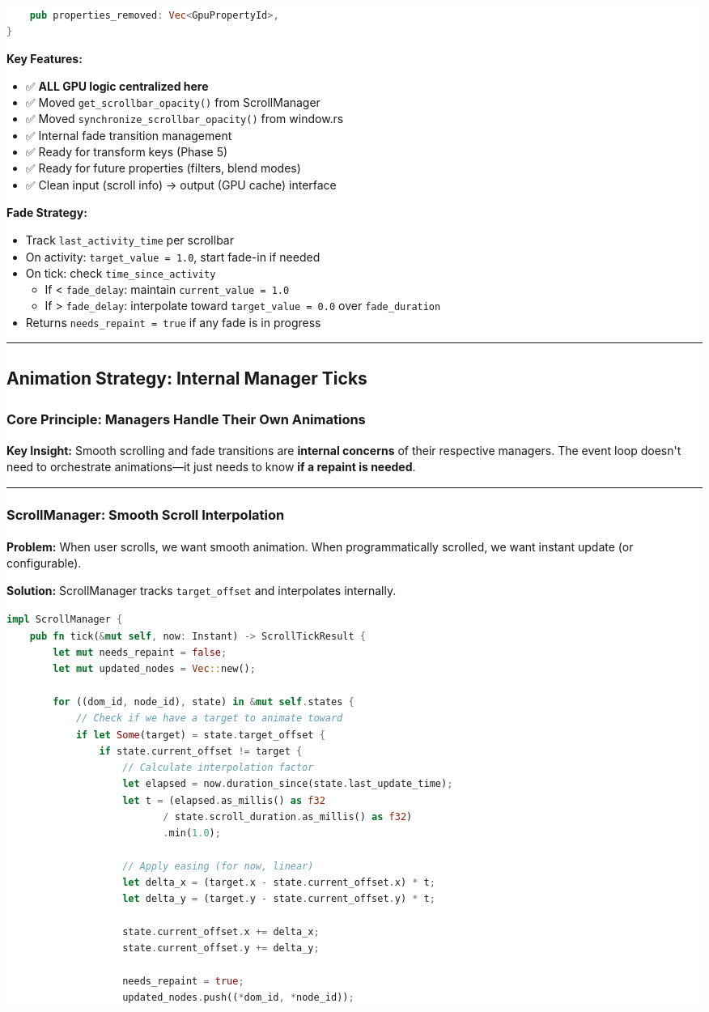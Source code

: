 ```rust
    pub properties_removed: Vec<GpuPropertyId>,
}
```

**Key Features:**
- ✅ **ALL GPU logic centralized here**
- ✅ Moved `get_scrollbar_opacity()` from ScrollManager
- ✅ Moved `synchronize_scrollbar_opacity()` from window.rs
- ✅ Internal fade transition management
- ✅ Ready for transform keys (Phase 5)
- ✅ Ready for future properties (filters, blend modes)
- ✅ Clean input (scroll info) → output (GPU cache) interface

**Fade Strategy:**
- Track `last_activity_time` per scrollbar
- On activity: `target_value = 1.0`, start fade-in if needed
- On tick: check `time_since_activity`
  - If < `fade_delay`: maintain `current_value = 1.0`
  - If > `fade_delay`: interpolate toward `target_value = 0.0` over `fade_duration`
- Returns `needs_repaint = true` if any fade is in progress

---

## Animation Strategy: Internal Manager Ticks

### Core Principle: Managers Handle Their Own Animations

**Key Insight:** Smooth scrolling and fade transitions are **internal concerns** of their respective managers. The event loop doesn't need to orchestrate animations—it just needs to know **if a repaint is needed**.

---

### ScrollManager: Smooth Scroll Interpolation

**Problem:** When user scrolls, we want smooth animation. When programmatically scrolled, we want instant update (or configurable).

**Solution:** ScrollManager tracks `target_offset` and interpolates internally.

```rust
impl ScrollManager {
    pub fn tick(&mut self, now: Instant) -> ScrollTickResult {
        let mut needs_repaint = false;
        let mut updated_nodes = Vec::new();
        
        for ((dom_id, node_id), state) in &mut self.states {
            // Check if we have a target to animate toward
            if let Some(target) = state.target_offset {
                if state.current_offset != target {
                    // Calculate interpolation factor
                    let elapsed = now.duration_since(state.last_update_time);
                    let t = (elapsed.as_millis() as f32 
                           / state.scroll_duration.as_millis() as f32)
                           .min(1.0);
                    
                    // Apply easing (for now, linear)
                    let delta_x = (target.x - state.current_offset.x) * t;
                    let delta_y = (target.y - state.current_offset.y) * t;
                    
                    state.current_offset.x += delta_x;
                    state.current_offset.y += delta_y;
                    
                    needs_repaint = true;
                    updated_nodes.push((*dom_id, *node_id));
```